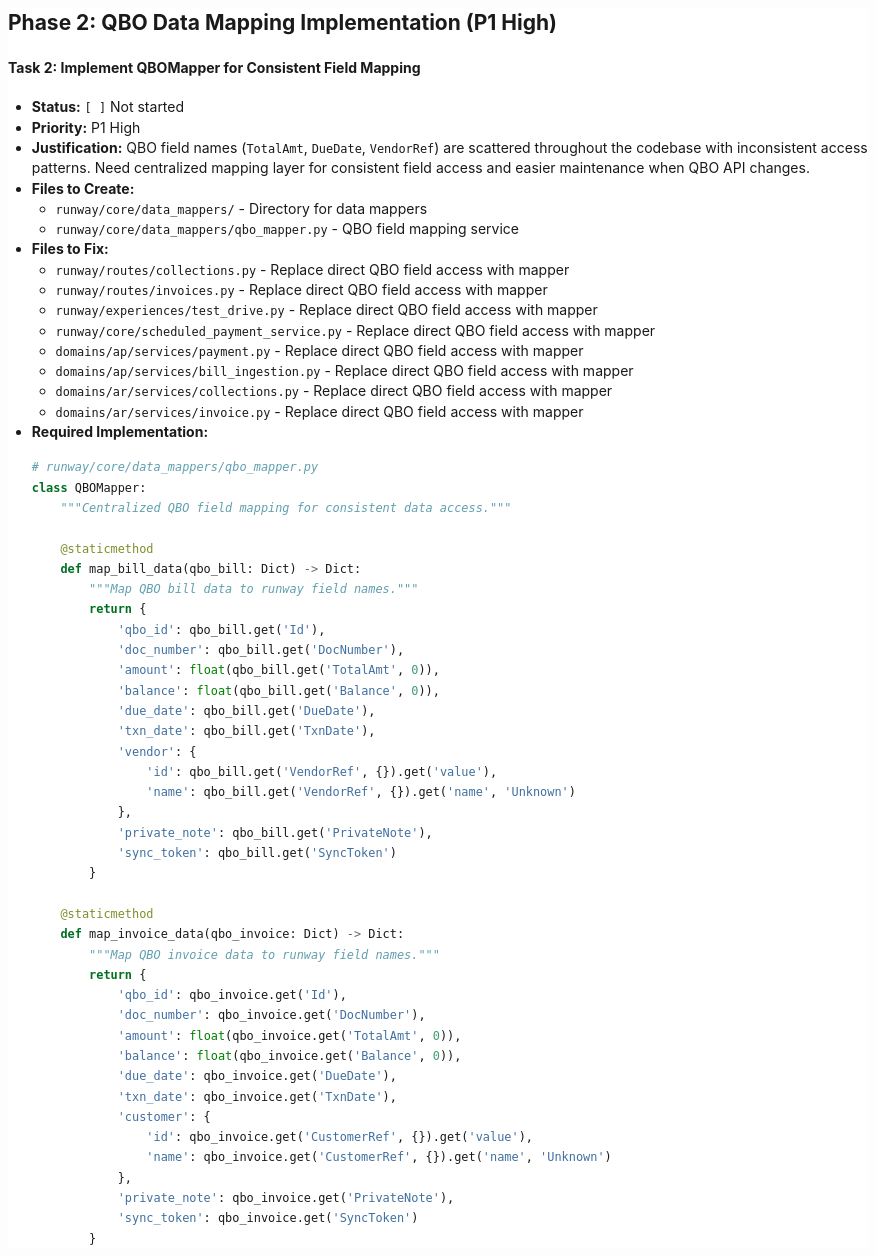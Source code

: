 
## **Phase 2: QBO Data Mapping Implementation (P1 High)**

#### **Task 2: Implement QBOMapper for Consistent Field Mapping**
- **Status:** `[ ]` Not started
- **Priority:** P1 High
- **Justification:** QBO field names (`TotalAmt`, `DueDate`, `VendorRef`) are scattered throughout the codebase with inconsistent access patterns. Need centralized mapping layer for consistent field access and easier maintenance when QBO API changes.
- **Files to Create:**
  - `runway/core/data_mappers/` - Directory for data mappers
  - `runway/core/data_mappers/qbo_mapper.py` - QBO field mapping service
- **Files to Fix:**
  - `runway/routes/collections.py` - Replace direct QBO field access with mapper
  - `runway/routes/invoices.py` - Replace direct QBO field access with mapper
  - `runway/experiences/test_drive.py` - Replace direct QBO field access with mapper
  - `runway/core/scheduled_payment_service.py` - Replace direct QBO field access with mapper
  - `domains/ap/services/payment.py` - Replace direct QBO field access with mapper
  - `domains/ap/services/bill_ingestion.py` - Replace direct QBO field access with mapper
  - `domains/ar/services/collections.py` - Replace direct QBO field access with mapper
  - `domains/ar/services/invoice.py` - Replace direct QBO field access with mapper
- **Required Implementation:**
  ```python
  # runway/core/data_mappers/qbo_mapper.py
  class QBOMapper:
      """Centralized QBO field mapping for consistent data access."""
      
      @staticmethod
      def map_bill_data(qbo_bill: Dict) -> Dict:
          """Map QBO bill data to runway field names."""
          return {
              'qbo_id': qbo_bill.get('Id'),
              'doc_number': qbo_bill.get('DocNumber'),
              'amount': float(qbo_bill.get('TotalAmt', 0)),
              'balance': float(qbo_bill.get('Balance', 0)),
              'due_date': qbo_bill.get('DueDate'),
              'txn_date': qbo_bill.get('TxnDate'),
              'vendor': {
                  'id': qbo_bill.get('VendorRef', {}).get('value'),
                  'name': qbo_bill.get('VendorRef', {}).get('name', 'Unknown')
              },
              'private_note': qbo_bill.get('PrivateNote'),
              'sync_token': qbo_bill.get('SyncToken')
          }
      
      @staticmethod
      def map_invoice_data(qbo_invoice: Dict) -> Dict:
          """Map QBO invoice data to runway field names."""
          return {
              'qbo_id': qbo_invoice.get('Id'),
              'doc_number': qbo_invoice.get('DocNumber'),
              'amount': float(qbo_invoice.get('TotalAmt', 0)),
              'balance': float(qbo_invoice.get('Balance', 0)),
              'due_date': qbo_invoice.get('DueDate'),
              'txn_date': qbo_invoice.get('TxnDate'),
              'customer': {
                  'id': qbo_invoice.get('CustomerRef', {}).get('value'),
                  'name': qbo_invoice.get('CustomerRef', {}).get('name', 'Unknown')
              },
              'private_note': qbo_invoice.get('PrivateNote'),
              'sync_token': qbo_invoice.get('SyncToken')
          }
  ```